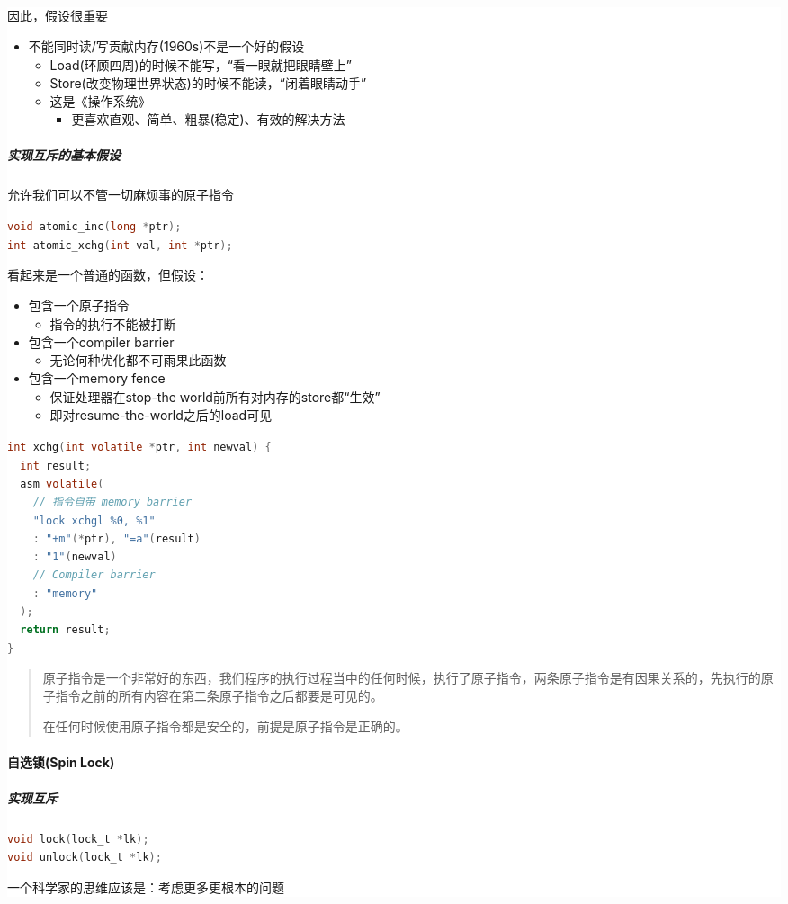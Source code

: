 因此，<u>假设很重要</u>

- 不能同时读/写贡献内存(1960s)不是一个好的假设
  - Load(环顾四周)的时候不能写，“看一眼就把眼睛壁上”
  - Store(改变物理世界状态)的时候不能读，“闭着眼睛动手”
  - 这是《操作系统》
    - 更喜欢直观、简单、粗暴(稳定)、有效的解决方法

##### 实现互斥的基本假设

允许我们可以不管一切麻烦事的原子指令

```c
void atomic_inc(long *ptr);
int atomic_xchg(int val, int *ptr);
```


看起来是一个普通的函数，但假设：

- 包含一个原子指令
  - 指令的执行不能被打断
- 包含一个compiler barrier
  - 无论何种优化都不可雨果此函数
- 包含一个memory fence
  - 保证处理器在stop-the world前所有对内存的store都“生效”
  - 即对resume-the-world之后的load可见

```c Atomic Exchange实现
int xchg(int volatile *ptr, int newval) {
  int result;
  asm volatile(
    // 指令自带 memory barrier
    "lock xchgl %0, %1"
    : "+m"(*ptr), "=a"(result)
    : "1"(newval)
    // Compiler barrier
    : "memory"
  );
  return result;
}
```

> 原子指令是一个非常好的东西，我们程序的执行过程当中的任何时候，执行了原子指令，两条原子指令是有因果关系的，先执行的原子指令之前的所有内容在第二条原子指令之后都要是可见的。
>
> 在任何时候使用原子指令都是安全的，前提是原子指令是正确的。

#### 自选锁(Spin Lock)

##### 实现互斥

```c
void lock(lock_t *lk);
void unlock(lock_t *lk);
```

一个科学家的思维应该是：考虑更多更根本的问题

